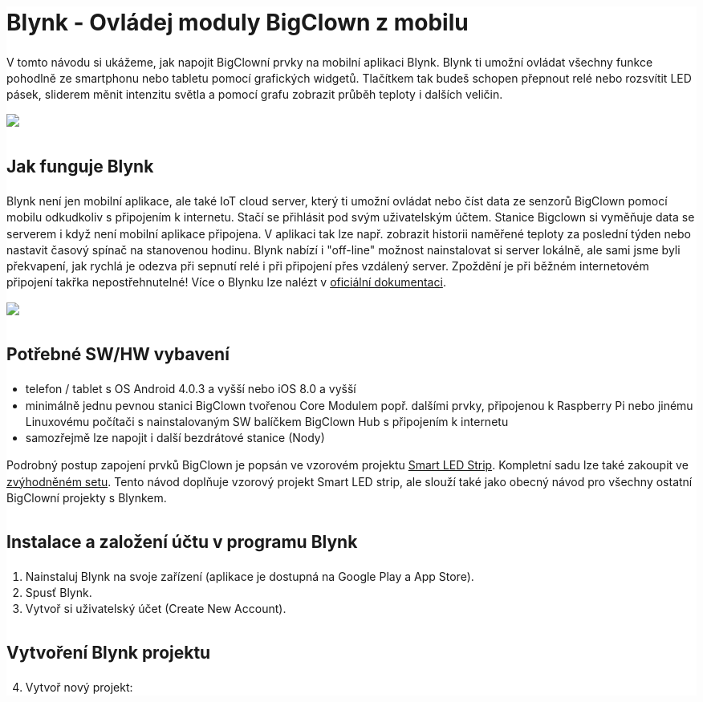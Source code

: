 # Blynk - Ovládej moduly BigClown z mobilu



V tomto návodu si ukážeme, jak napojit BigClowní prvky na mobilní aplikaci Blynk.
Blynk ti umožní ovládat všechny funkce pohodlně ze smartphonu nebo tabletu pomocí grafických widgetů. Tlačítkem tak budeš schopen přepnout relé nebo rozsvítit LED pásek, sliderem měnit intenzitu světla a pomocí grafu zobrazit průběh teploty i dalších veličin.

   ![](images/blynk/blynk-on-mobile.png)

## Jak funguje Blynk

Blynk není jen mobilní aplikace, ale také IoT cloud server, který ti umožní ovládat nebo číst data ze senzorů BigClown pomocí mobilu odkudkoliv s připojením k internetu.
Stačí se přihlásit pod svým uživatelským účtem.
Stanice Bigclown si vyměňuje data se serverem i když není mobilní aplikace připojena.
V aplikaci tak lze např. zobrazit historii naměřené teploty za poslední týden nebo nastavit časový spínač na stanovenou hodinu.
Blynk nabízí i "off-line" možnost nainstalovat si server lokálně, ale sami jsme byli překvapení, jak rychlá je odezva při sepnutí relé i při připojení přes vzdálený server.
Zpoždění je při běžném internetovém připojení takřka nepostřehnutelné!
Více o Blynku lze nalézt v [oficiální dokumentaci](http://docs.blynk.cc/).

   ![](images/blynk/blynk-architecture-1.png)


## Potřebné SW/HW vybavení
* telefon / tablet s OS Android 4.0.3 a vyšší nebo iOS 8.0 a vyšší
* minimálně jednu pevnou stanici BigClown tvořenou Core Modulem popř. dalšími prvky, připojenou k Raspberry Pi nebo jinému Linuxovému počítači s nainstalovaným SW balíčkem BigClown Hub s připojením k internetu
* samozřejmě lze napojit i další bezdrátové stanice (Nody)

Podrobný postup zapojení prvků BigClown je popsán ve vzorovém projektu [Smart LED Strip](https://doc.bigclown.cz/smart-led-strip.html).
Kompletní sadu lze také zakoupit ve [zvýhodněném setu](https://obchod.bigclown.cz/products/smart-led-strip-set).
Tento návod doplňuje vzorový projekt Smart LED strip, ale slouží také jako obecný návod pro všechny ostatní BigClowní projekty s Blynkem.

## Instalace a založení účtu v programu Blynk

1. Nainstaluj Blynk na svoje zařízení (aplikace je dostupná na Google Play a App Store).
2. Spusť Blynk.
3. Vytvoř si uživatelský účet (Create New Account).

## Vytvoření Blynk projektu

4. Vytvoř nový projekt:
